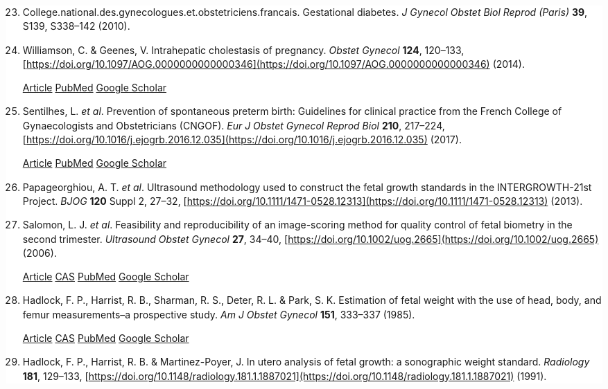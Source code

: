 23. College.national.des.gynecologues.et.obstetriciens.francais. Gestational diabetes. _J Gynecol Obstet Biol Reprod (Paris)_ **39**, S139, S338–142 (2010).

24. Williamson, C. & Geenes, V. Intrahepatic cholestasis of pregnancy. _Obstet Gynecol_ **124**, 120–133, [https://doi.org/10.1097/AOG.0000000000000346](https://doi.org/10.1097/AOG.0000000000000346) (2014).

    [Article](https://doi.org/10.1097%2FAOG.0000000000000346) [PubMed](http://www.ncbi.nlm.nih.gov/entrez/query.fcgi?cmd=Retrieve&db=PubMed&dopt=Abstract&list_uids=24901263) [Google Scholar](http://scholar.google.com/scholar_lookup?&title=Intrahepatic%20cholestasis%20of%20pregnancy&journal=Obstet%20Gynecol&doi=10.1097%2FAOG.0000000000000346&volume=124&pages=120-133&publication_year=2014&author=Williamson%2CC&author=Geenes%2CV)

25. Sentilhes, L. _et al_. Prevention of spontaneous preterm birth: Guidelines for clinical practice from the French College of Gynaecologists and Obstetricians (CNGOF). _Eur J Obstet Gynecol Reprod Biol_ **210**, 217–224, [https://doi.org/10.1016/j.ejogrb.2016.12.035](https://doi.org/10.1016/j.ejogrb.2016.12.035) (2017).

    [Article](https://doi.org/10.1016%2Fj.ejogrb.2016.12.035) [PubMed](http://www.ncbi.nlm.nih.gov/entrez/query.fcgi?cmd=Retrieve&db=PubMed&dopt=Abstract&list_uids=28068594) [Google Scholar](http://scholar.google.com/scholar_lookup?&title=Prevention%20of%20spontaneous%20preterm%20birth%3A%20Guidelines%20for%20clinical%20practice%20from%20the%20French%20College%20of%20Gynaecologists%20and%20Obstetricians%20%28CNGOF%29&journal=Eur%20J%20Obstet%20Gynecol%20Reprod%20Biol&doi=10.1016%2Fj.ejogrb.2016.12.035&volume=210&pages=217-224&publication_year=2017&author=Sentilhes%2CL)

26. Papageorghiou, A. T. _et al_. Ultrasound methodology used to construct the fetal growth standards in the INTERGROWTH-21st Project. _BJOG_ **120** Suppl 2, 27–32, [https://doi.org/10.1111/1471-0528.12313](https://doi.org/10.1111/1471-0528.12313) (2013).

27. Salomon, L. J. _et al_. Feasibility and reproducibility of an image-scoring method for quality control of fetal biometry in the second trimester. _Ultrasound Obstet Gynecol_ **27**, 34–40, [https://doi.org/10.1002/uog.2665](https://doi.org/10.1002/uog.2665) (2006).

    [Article](https://doi.org/10.1002%2Fuog.2665) [CAS](https://www.nature.com/articles/cas-redirect/1:STN:280:DC%2BD2Mnpt12nsA%3D%3D) [PubMed](http://www.ncbi.nlm.nih.gov/entrez/query.fcgi?cmd=Retrieve&db=PubMed&dopt=Abstract&list_uids=16374749) [Google Scholar](http://scholar.google.com/scholar_lookup?&title=Feasibility%20and%20reproducibility%20of%20an%20image-scoring%20method%20for%20quality%20control%20of%20fetal%20biometry%20in%20the%20second%20trimester&journal=Ultrasound%20Obstet%20Gynecol&doi=10.1002%2Fuog.2665&volume=27&pages=34-40&publication_year=2006&author=Salomon%2CLJ)

28. Hadlock, F. P., Harrist, R. B., Sharman, R. S., Deter, R. L. & Park, S. K. Estimation of fetal weight with the use of head, body, and femur measurements–a prospective study. _Am J Obstet Gynecol_ **151**, 333–337 (1985).

    [Article](https://doi.org/10.1016%2F0002-9378%2885%2990298-4) [CAS](https://www.nature.com/articles/cas-redirect/1:STN:280:DyaL2M7hvFCgtg%3D%3D) [PubMed](http://www.ncbi.nlm.nih.gov/entrez/query.fcgi?cmd=Retrieve&db=PubMed&dopt=Abstract&list_uids=3881966) [Google Scholar](http://scholar.google.com/scholar_lookup?&title=Estimation%20of%20fetal%20weight%20with%20the%20use%20of%20head%2C%20body%2C%20and%20femur%20measurements%E2%80%93a%20prospective%20study&journal=Am%20J%20Obstet%20Gynecol&doi=10.1016%2F0002-9378%2885%2990298-4&volume=151&pages=333-337&publication_year=1985&author=Hadlock%2CFP&author=Harrist%2CRB&author=Sharman%2CRS&author=Deter%2CRL&author=Park%2CSK)

29. Hadlock, F. P., Harrist, R. B. & Martinez-Poyer, J. In utero analysis of fetal growth: a sonographic weight standard. _Radiology_ **181**, 129–133, [https://doi.org/10.1148/radiology.181.1.1887021](https://doi.org/10.1148/radiology.181.1.1887021) (1991).
